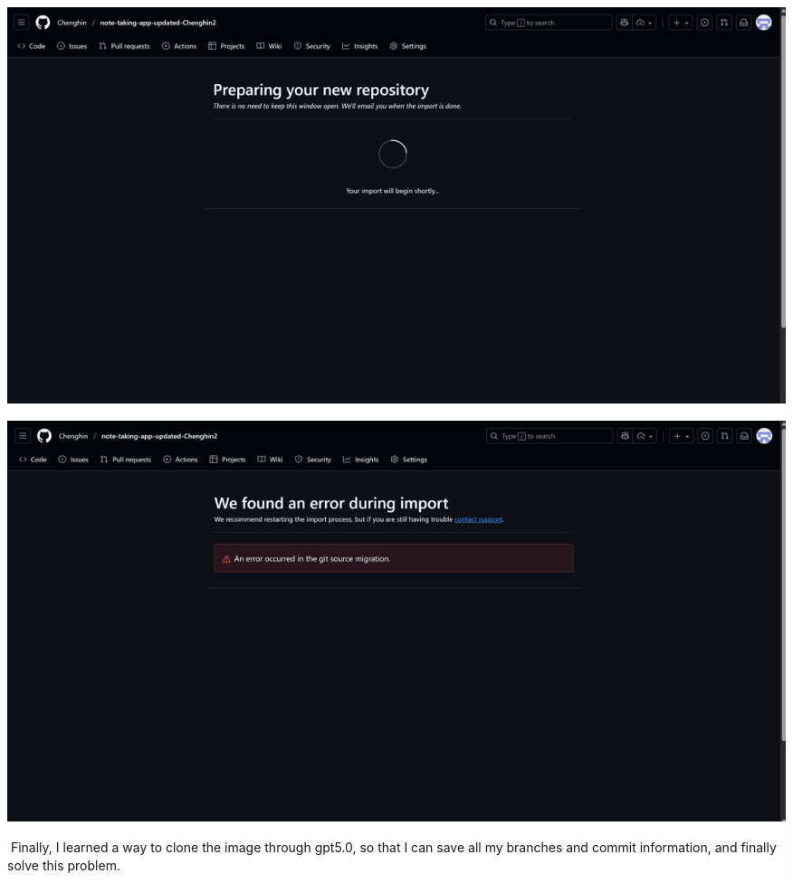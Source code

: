 ![53aab206ed6cfad166deadd33a1b2f13](lab2_writeup/53aab206ed6cfad166deadd33a1b2f13.png)

![3608534e843b50132b9ca7c6b3120681](lab2_writeup/3608534e843b50132b9ca7c6b3120681.png)

​	Finally, I learned a way to clone the image through gpt5.0, so that I can save all my branches and commit information, and finally solve this problem.
